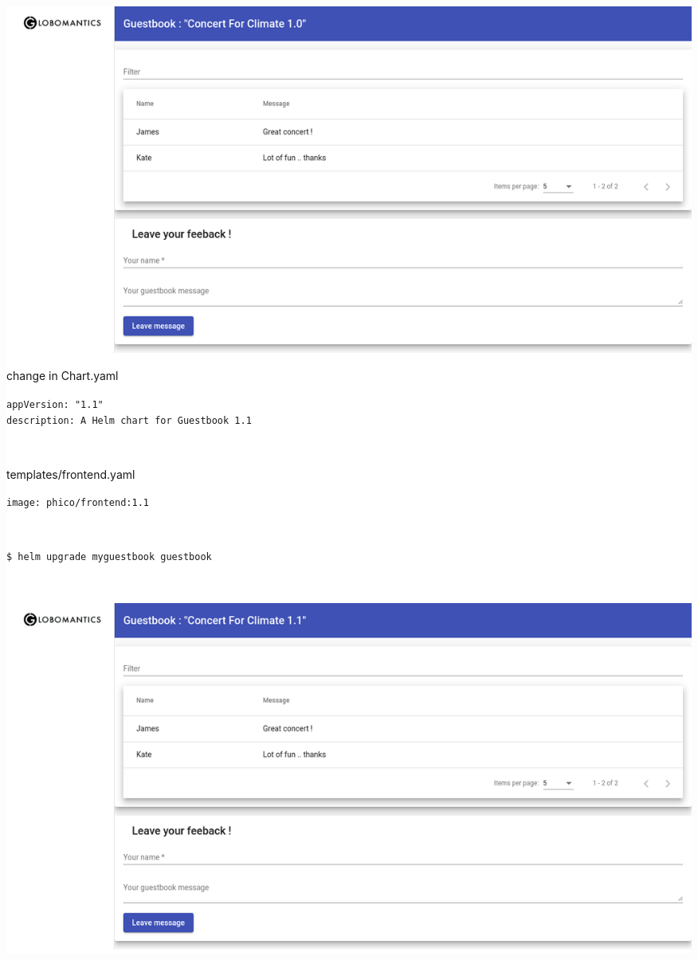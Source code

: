 ![Application](/img/pic-05.png?raw=true)


change in Chart.yaml

    appVersion: "1.1"
    description: A Helm chart for Guestbook 1.1

<br/>

templates/frontend.yaml

    image: phico/frontend:1.1

<br/>

    $ helm upgrade myguestbook guestbook

<br/>

![Application](/img/pic-06.png?raw=true)
